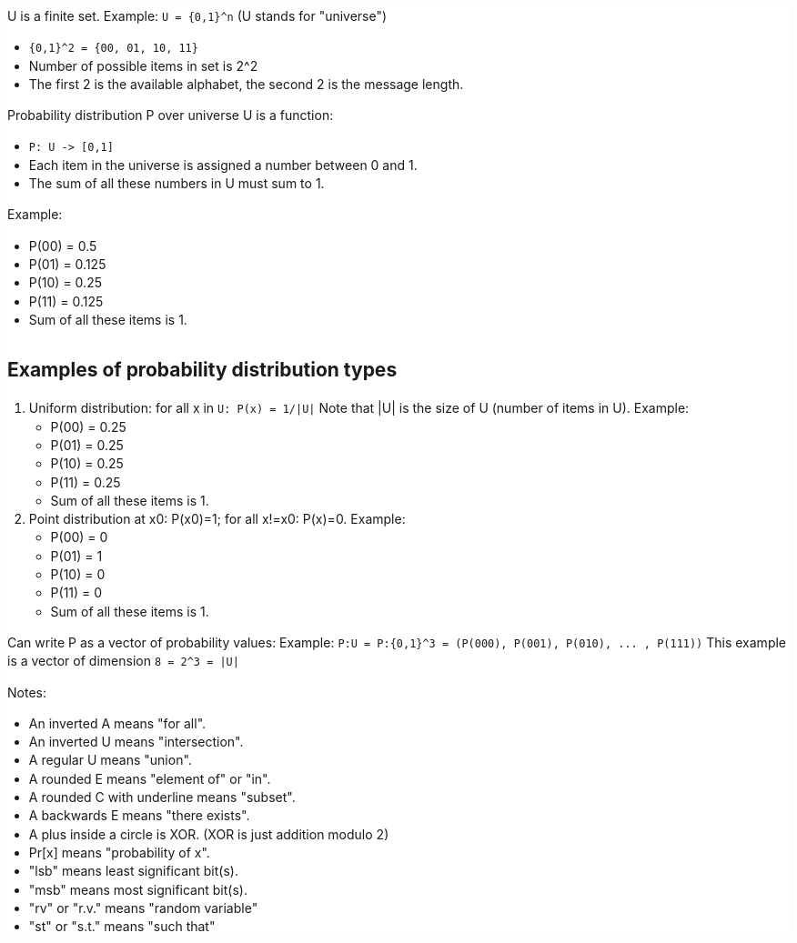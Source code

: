 U is a finite set. 
Example: `U = {0,1}^n`  (U stands for "universe")
- `{0,1}^2 = {00, 01, 10, 11}`
- Number of possible items in set is 2^2
- The first 2 is the available alphabet, the second 2 is the message length.

Probability distribution P over universe U is a function:
- `P: U -> [0,1]`
- Each item in the universe is assigned a number between 0 and 1.
- The sum of all these numbers in U must sum to 1.

Example:
- P(00) = 0.5
- P(01) = 0.125
- P(10) = 0.25
- P(11) = 0.125
- Sum of all these items is 1.

## Examples of probability distribution types

1. Uniform distribution: for all x in `U: P(x) = 1/|U|`
   Note that |U| is the size of U (number of items in U).
   Example:
   - P(00) = 0.25
   - P(01) = 0.25
   - P(10) = 0.25
   - P(11) = 0.25
   - Sum of all these items is 1.
2. Point distribution at x0: P(x0)=1; for all x!=x0: P(x)=0.
   Example:
   - P(00) = 0
   - P(01) = 1
   - P(10) = 0
   - P(11) = 0
   - Sum of all these items is 1.

Can write P as a vector of probability values: 
Example: `P:U = P:{0,1}^3 = (P(000), P(001), P(010), ... , P(111))`
This example is a vector of dimension `8 = 2^3 = |U|`

Notes: 
- An inverted A means "for all".
- An inverted U means "intersection".
- A regular U means "union".
- A rounded E means "element of" or "in".
- A rounded C with underline means "subset".
- A backwards E means "there exists".
- A plus inside a circle is XOR. (XOR is just addition modulo 2)
- Pr[x] means "probability of x".
- "lsb" means least significant bit(s).
- "msb" means most significant bit(s).
- "rv" or "r.v." means "random variable"
- "st" or "s.t." means "such that"
